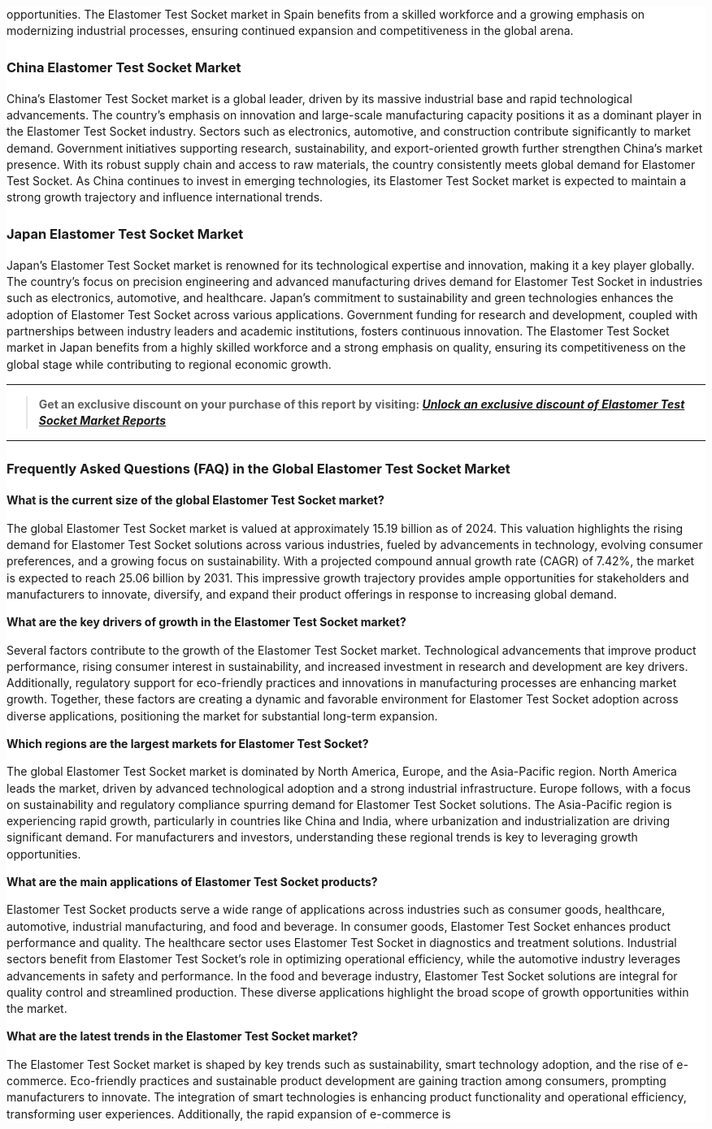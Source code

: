 opportunities. The Elastomer Test Socket market in Spain benefits from a skilled workforce and a growing emphasis on modernizing industrial processes, ensuring continued expansion and competitiveness in the global arena.</p><h3>China Elastomer Test Socket Market</h3><p>China&rsquo;s Elastomer Test Socket market is a global leader, driven by its massive industrial base and rapid technological advancements. The country&rsquo;s emphasis on innovation and large-scale manufacturing capacity positions it as a dominant player in the Elastomer Test Socket industry. Sectors such as electronics, automotive, and construction contribute significantly to market demand. Government initiatives supporting research, sustainability, and export-oriented growth further strengthen China&rsquo;s market presence. With its robust supply chain and access to raw materials, the country consistently meets global demand for Elastomer Test Socket. As China continues to invest in emerging technologies, its Elastomer Test Socket market is expected to maintain a strong growth trajectory and influence international trends.</p><h3>Japan Elastomer Test Socket Market</h3><p>Japan&rsquo;s Elastomer Test Socket market is renowned for its technological expertise and innovation, making it a key player globally. The country&rsquo;s focus on precision engineering and advanced manufacturing drives demand for Elastomer Test Socket in industries such as electronics, automotive, and healthcare. Japan&rsquo;s commitment to sustainability and green technologies enhances the adoption of Elastomer Test Socket across various applications. Government funding for research and development, coupled with partnerships between industry leaders and academic institutions, fosters continuous innovation. The Elastomer Test Socket market in Japan benefits from a highly skilled workforce and a strong emphasis on quality, ensuring its competitiveness on the global stage while contributing to regional economic growth.</p><hr /><blockquote><p><strong>Get an exclusive discount on your purchase of this report by visiting: <em><a href="://marketresearchpulse.com/ask-for-discount/49959?utm_source=Github&amp;utm_medium=027">Unlock an exclusive discount of Elastomer Test Socket Market Reports</a></em>&nbsp;</strong></p></blockquote><hr /><h3>Frequently Asked Questions (FAQ) in the Global Elastomer Test Socket Market</h3><p><strong>What is the current size of the global Elastomer Test Socket market?</strong></p><p>The global Elastomer Test Socket market is valued at approximately 15.19 billion as of 2024. This valuation highlights the rising demand for Elastomer Test Socket solutions across various industries, fueled by advancements in technology, evolving consumer preferences, and a growing focus on sustainability. With a projected compound annual growth rate (CAGR) of 7.42%, the market is expected to reach 25.06 billion by 2031. This impressive growth trajectory provides ample opportunities for stakeholders and manufacturers to innovate, diversify, and expand their product offerings in response to increasing global demand.</p><p><strong>What are the key drivers of growth in the Elastomer Test Socket market?</strong></p><p>Several factors contribute to the growth of the Elastomer Test Socket market. Technological advancements that improve product performance, rising consumer interest in sustainability, and increased investment in research and development are key drivers. Additionally, regulatory support for eco-friendly practices and innovations in manufacturing processes are enhancing market growth. Together, these factors are creating a dynamic and favorable environment for Elastomer Test Socket adoption across diverse applications, positioning the market for substantial long-term expansion.</p><p><strong>Which regions are the largest markets for Elastomer Test Socket?</strong></p><p>The global Elastomer Test Socket market is dominated by North America, Europe, and the Asia-Pacific region. North America leads the market, driven by advanced technological adoption and a strong industrial infrastructure. Europe follows, with a focus on sustainability and regulatory compliance spurring demand for Elastomer Test Socket solutions. The Asia-Pacific region is experiencing rapid growth, particularly in countries like China and India, where urbanization and industrialization are driving significant demand. For manufacturers and investors, understanding these regional trends is key to leveraging growth opportunities.</p><p><strong>What are the main applications of Elastomer Test Socket products?</strong></p><p>Elastomer Test Socket products serve a wide range of applications across industries such as consumer goods, healthcare, automotive, industrial manufacturing, and food and beverage. In consumer goods, Elastomer Test Socket enhances product performance and quality. The healthcare sector uses Elastomer Test Socket in diagnostics and treatment solutions. Industrial sectors benefit from Elastomer Test Socket&rsquo;s role in optimizing operational efficiency, while the automotive industry leverages advancements in safety and performance. In the food and beverage industry, Elastomer Test Socket solutions are integral for quality control and streamlined production. These diverse applications highlight the broad scope of growth opportunities within the market.</p><p><strong>What are the latest trends in the Elastomer Test Socket market?</strong></p><p>The Elastomer Test Socket market is shaped by key trends such as sustainability, smart technology adoption, and the rise of e-commerce. Eco-friendly practices and sustainable product development are gaining traction among consumers, prompting manufacturers to innovate. The integration of smart technologies is enhancing product functionality and operational efficiency, transforming user experiences. Additionally, the rapid expansion of e-commerce is